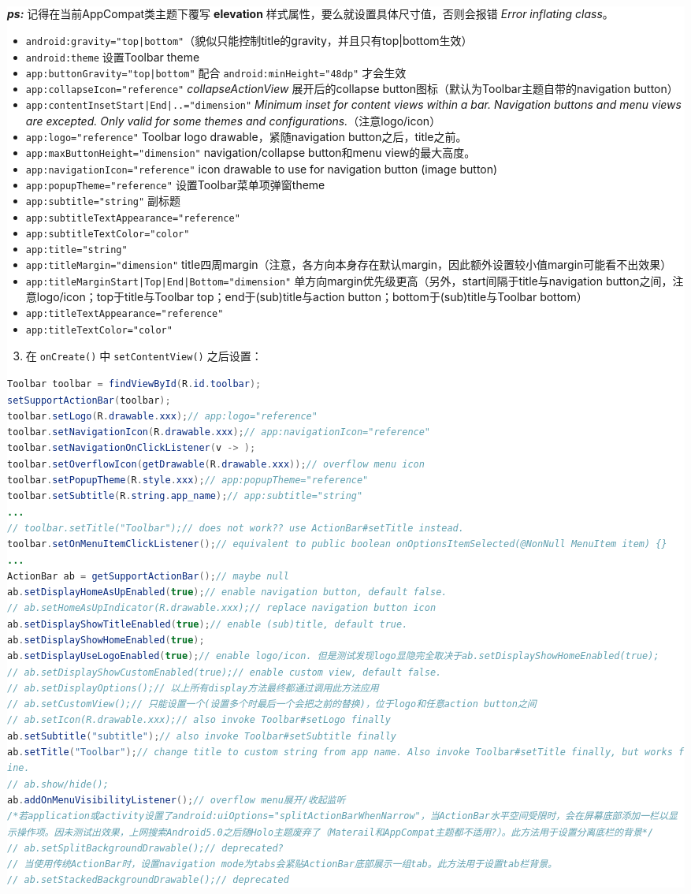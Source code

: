   ***ps:*** 记得在当前AppCompat类主题下覆写 **elevation** 样式属性，要么就设置具体尺寸值，否则会报错 *Error inflating class*。

  - `android:gravity="top|bottom"`（貌似只能控制title的gravity，并且只有top|bottom生效）
  - `android:theme` 设置Toolbar theme
  - `app:buttonGravity="top|bottom"` 配合 `android:minHeight="48dp"` 才会生效
  - `app:collapseIcon="reference"` *collapseActionView* 展开后的collapse button图标（默认为Toolbar主题自带的navigation button）
  - `app:contentInsetStart|End|..="dimension"` *Minimum inset for content views within a bar. Navigation buttons and menu views are excepted. Only valid for some themes and configurations.*（注意logo/icon）
  - `app:logo="reference"` Toolbar logo drawable，紧随navigation button之后，title之前。
  - `app:maxButtonHeight="dimension"` navigation/collapse button和menu view的最大高度。
  - `app:navigationIcon="reference"` icon drawable to use for navigation button (image button)
  - `app:popupTheme="reference"` 设置Toolbar菜单项弹窗theme
  - `app:subtitle="string"` 副标题
  - `app:subtitleTextAppearance="reference"`
  - `app:subtitleTextColor="color"`
  - `app:title="string"`
  - `app:titleMargin="dimension"` title四周margin（注意，各方向本身存在默认margin，因此额外设置较小值margin可能看不出效果）
  - `app:titleMarginStart|Top|End|Bottom="dimension"` 单方向margin优先级更高（另外，start间隔于title与navigation button之间，注意logo/icon；top于title与Toolbar top；end于(sub)title与action button；bottom于(sub)title与Toolbar bottom）
  - `app:titleTextAppearance="reference"`
  - `app:titleTextColor="color"`

  3. 在 `onCreate()` 中 `setContentView()` 之后设置：

  ```java
  Toolbar toolbar = findViewById(R.id.toolbar);
  setSupportActionBar(toolbar);
  toolbar.setLogo(R.drawable.xxx);// app:logo="reference"
  toolbar.setNavigationIcon(R.drawable.xxx);// app:navigationIcon="reference"
  toolbar.setNavigationOnClickListener(v -> );
  toolbar.setOverflowIcon(getDrawable(R.drawable.xxx));// overflow menu icon
  toolbar.setPopupTheme(R.style.xxx);// app:popupTheme="reference"
  toolbar.setSubtitle(R.string.app_name);// app:subtitle="string"
  ...
  // toolbar.setTitle("Toolbar");// does not work?? use ActionBar#setTitle instead.
  toolbar.setOnMenuItemClickListener();// equivalent to public boolean onOptionsItemSelected(@NonNull MenuItem item) {}
  ...
  ActionBar ab = getSupportActionBar();// maybe null
  ab.setDisplayHomeAsUpEnabled(true);// enable navigation button, default false.
  // ab.setHomeAsUpIndicator(R.drawable.xxx);// replace navigation button icon
  ab.setDisplayShowTitleEnabled(true);// enable (sub)title, default true.
  ab.setDisplayShowHomeEnabled(true);
  ab.setDisplayUseLogoEnabled(true);// enable logo/icon. 但是测试发现logo显隐完全取决于ab.setDisplayShowHomeEnabled(true);
  // ab.setDisplayShowCustomEnabled(true);// enable custom view, default false.
  // ab.setDisplayOptions();// 以上所有display方法最终都通过调用此方法应用
  // ab.setCustomView();// 只能设置一个(设置多个时最后一个会把之前的替换)，位于logo和任意action button之间
  // ab.setIcon(R.drawable.xxx);// also invoke Toolbar#setLogo finally
  ab.setSubtitle("subtitle");// also invoke Toolbar#setSubtitle finally
  ab.setTitle("Toolbar");// change title to custom string from app name. Also invoke Toolbar#setTitle finally, but works fine.
  // ab.show/hide();
  ab.addOnMenuVisibilityListener();// overflow menu展开/收起监听
  /*若application或activity设置了android:uiOptions="splitActionBarWhenNarrow"，当ActionBar水平空间受限时，会在屏幕底部添加一栏以显示操作项。因未测试出效果，上网搜索Android5.0之后随Holo主题废弃了（Materail和AppCompat主题都不适用?）。此方法用于设置分离底栏的背景*/
  // ab.setSplitBackgroundDrawable();// deprecated?
  // 当使用传统ActionBar时，设置navigation mode为tabs会紧贴ActionBar底部展示一组tab。此方法用于设置tab栏背景。
  // ab.setStackedBackgroundDrawable();// deprecated
  ```
